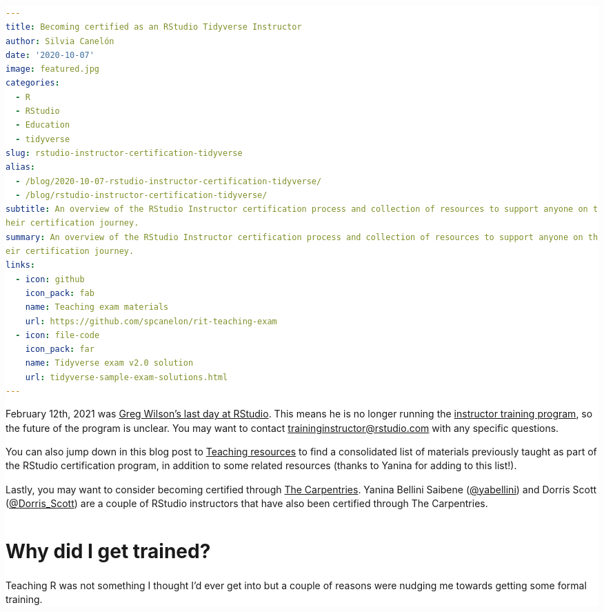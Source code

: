 ```yaml
---
title: Becoming certified as an RStudio Tidyverse Instructor
author: Silvia Canelón
date: '2020-10-07'
image: featured.jpg
categories:
  - R
  - RStudio
  - Education
  - tidyverse
slug: rstudio-instructor-certification-tidyverse
alias:
  - /blog/2020-10-07-rstudio-instructor-certification-tidyverse/
  - /blog/rstudio-instructor-certification-tidyverse/
subtitle: An overview of the RStudio Instructor certification process and collection of resources to support anyone on their certification journey.
summary: An overview of the RStudio Instructor certification process and collection of resources to support anyone on their certification journey.
links:
  - icon: github
    icon_pack: fab
    name: Teaching exam materials
    url: https://github.com/spcanelon/rit-teaching-exam
  - icon: file-code
    icon_pack: far
    name: Tidyverse exam v2.0 solution
    url: tidyverse-sample-exam-solutions.html
---
```


<script src="{{< blogdown/postref >}}index_files/fitvids/fitvids.min.js"></script>

February 12th, 2021 was [Greg Wilson’s last day at RStudio](https://twitter.com/gvwilson/status/1360304482496614402?s=20). This means he is no longer running the [instructor training program](https://education.rstudio.com/trainers/#info), so the future of the program is unclear. You may want to contact <traininginstructor@rstudio.com> with any specific questions.

You can also jump down in this blog post to [Teaching resources](#teaching-resources) to find a consolidated list of materials previously taught as part of the RStudio certification program, in addition to some related resources (thanks to Yanina for adding to this list!).

Lastly, you may want to consider becoming certified through [The Carpentries](https://carpentries.org/blog/2018/07/apply-to-train/). Yanina Bellini Saibene ([@yabellini](https://twitter.com/yabellini)) and Dorris Scott ([@Dorris_Scott](https://twitter.com/Dorris_Scott)) are a couple of RStudio instructors that have also been certified through The Carpentries.

# Why did I get trained?

Teaching R was not something I thought I’d ever get into but a couple of reasons were nudging me towards getting some formal training.
